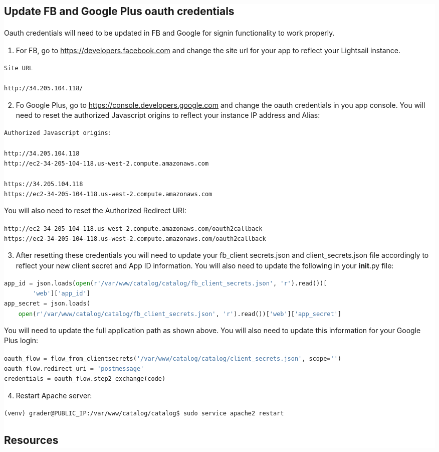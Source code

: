 ## Update FB and Google Plus oauth credentials

Oauth credentials will need to be updated in FB and Google for signin functionality to work properly.

1. For FB, go to https://developers.facebook.com and change the site url for your app to reflect your Lightsail instance.
```
Site URL

http://34.205.104.118/
```

2. Fo Google Plus, go to https://console.developers.google.com and change the oauth credentials in you app console. You will need to reset the authorized Javascript origins to reflect your instance IP address and Alias:
```
Authorized Javascript origins:

http://34.205.104.118
http://ec2-34-205-104-118.us-west-2.compute.amazonaws.com

https://34.205.104.118
https://ec2-34-205-104-118.us-west-2.compute.amazonaws.com
```

You will also need to reset the Authorized Redirect URI:
```
http://ec2-34-205-104-118.us-west-2.compute.amazonaws.com/oauth2callback
https://ec2-34-205-104-118.us-west-2.compute.amazonaws.com/oauth2callback
```

3. After resetting these credentials you will need to update your fb_client secrets.json and client_secrets.json file accordingly to reflect your new client secret and App ID information. You will also need to update the following in your __init__.py file:
```python
app_id = json.loads(open(r'/var/www/catalog/catalog/fb_client_secrets.json', 'r').read())[
        'web']['app_id']
app_secret = json.loads(
    open(r'/var/www/catalog/catalog/fb_client_secrets.json', 'r').read())['web']['app_secret']
```

You will need to update the full application path as shown above.
You will also need to update this information for your Google Plus login:
```python
oauth_flow = flow_from_clientsecrets('/var/www/catalog/catalog/client_secrets.json', scope='')
oauth_flow.redirect_uri = 'postmessage'
credentials = oauth_flow.step2_exchange(code)
```

4. Restart Apache server:
```
(venv) grader@PUBLIC_IP:/var/www/catalog/catalog$ sudo service apache2 restart
```

## Resources
